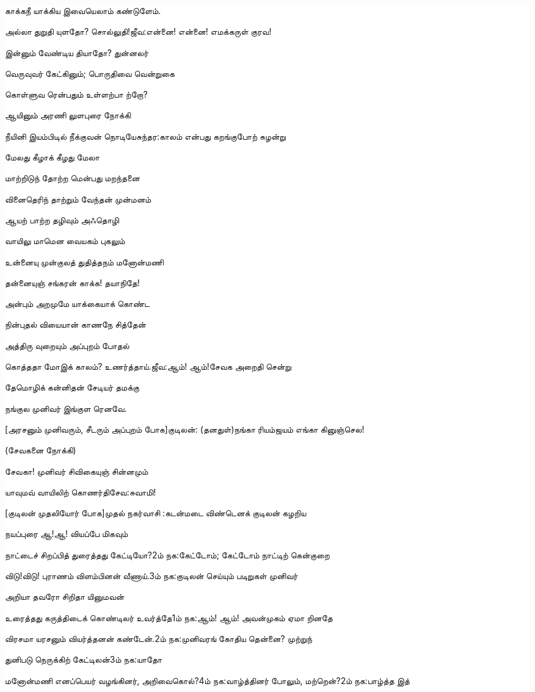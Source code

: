 காக்கநீ யாக்கிய இவையெலாம் கண்டுளேம்.  

அல்லா துறுதி யுளதோ? சொல்லுதி!ஜீவ:என்னை! என்னை! எமக்கருள் குரவ!  

இன்னும் வேண்டிய தியாதோ? துன்னலர்  

வெருவுவர் கேட்கினும்; பொருதிவை வென்றுகை  

கொள்ளுவ ரென்பதும் உள்ளற்பா ற்றோ?  

ஆயினும் அரணி லுளபுரை நோக்கி  

நீயினி இயம்பிடில் நீக்குவன் நொடியேசுந்தர:காலம் என்பது கறங்குபோற் சுழன்று  

மேலது கீழாக் கீழது மேலா  

மாற்றிடுந் தோற்ற மென்பது மறந்தனை  

வினைதெரிந் தாற்றும் வேந்தன் முன்மனம்  

ஆயற் பாற்ற தழிவும் அஃதொழி  

வாயிலு மாமென வையகம் புகலும்  

உன்னையு முன்குலத் துதித்தநம் மனோன்மணி  

தன்னையுஞ் சங்கரன் காக்க! தயாநிதே!  

அன்பும் அறமுமே யாக்கையாக் கொண்ட  

நின்புதல் வியையான் காணநே சித்தேன்  

அத்திரு வுறையும் அப்புறம் போதல்  

கொத்ததா மோஇக் காலம்? உணர்த்தாய்.ஜீவ:ஆம்! ஆம்!சேவக அறைதி சென்று  

தேமொழிக் கன்னிதன் சேடியர் தமக்கு  

நங்குல முனிவர் இங்குள ரெனவே.  

[அரசனும் முனிவரும், சீடரும் அப்புறம் போக]குடிலன்: (தனதுள்)நங்கா ரியம்ஜயம் எங்கா கினுஞ்செல!  

(சேவகனை நோக்கி)  

சேவகா! முனிவர் சிவிகையுஞ் சின்னமும்  

யாவுமவ் வாயிலிற் கொணர்திசேவ:சுவாமி!  

[குடிலன் முதலியோர் போக]முதல் நகர்வாசி :கடன்மடை விண்டெனக் குடிலன் கழறிய  

நயப்புரை ஆ!ஆ! வியப்பே மிகவும்  

நாட்டைச் சிறப்பித் துரைத்தது கேட்டியோ?2ம் நக:கேட்டோம்; கேட்டோம் நாட்டிற் கென்குறை  

விடு!விடு! புராணம் விளம்பினன் வீணாய்.3ம் நக:குடிலன் செய்யும் படிறுகள் முனிவர்  

அறியா தவரோ சிறிதா யினுமவன்  

உரைத்தது கருத்திடைக் கொண்டிலர் உவர்த்தே1ம் நக:ஆம்! ஆம்! அவன்முகம் ஏமா றினதே  

விரசமா யரசனும் வியர்த்தனன் கண்டேன்.2ம் நக:முனிவரங் கோதிய தென்னை? முற்றுந்  

துனிபடு நெருக்கிற் கேட்டிலன்3ம் நக:யாதோ  

மனோன்மணி எனப்பெயர் வழங்கினர், அறிவைகொல்?4ம் நக:வாழ்த்தினர் போலும், மற்றென்?2ம் நக:பாழ்த்த இத்  
